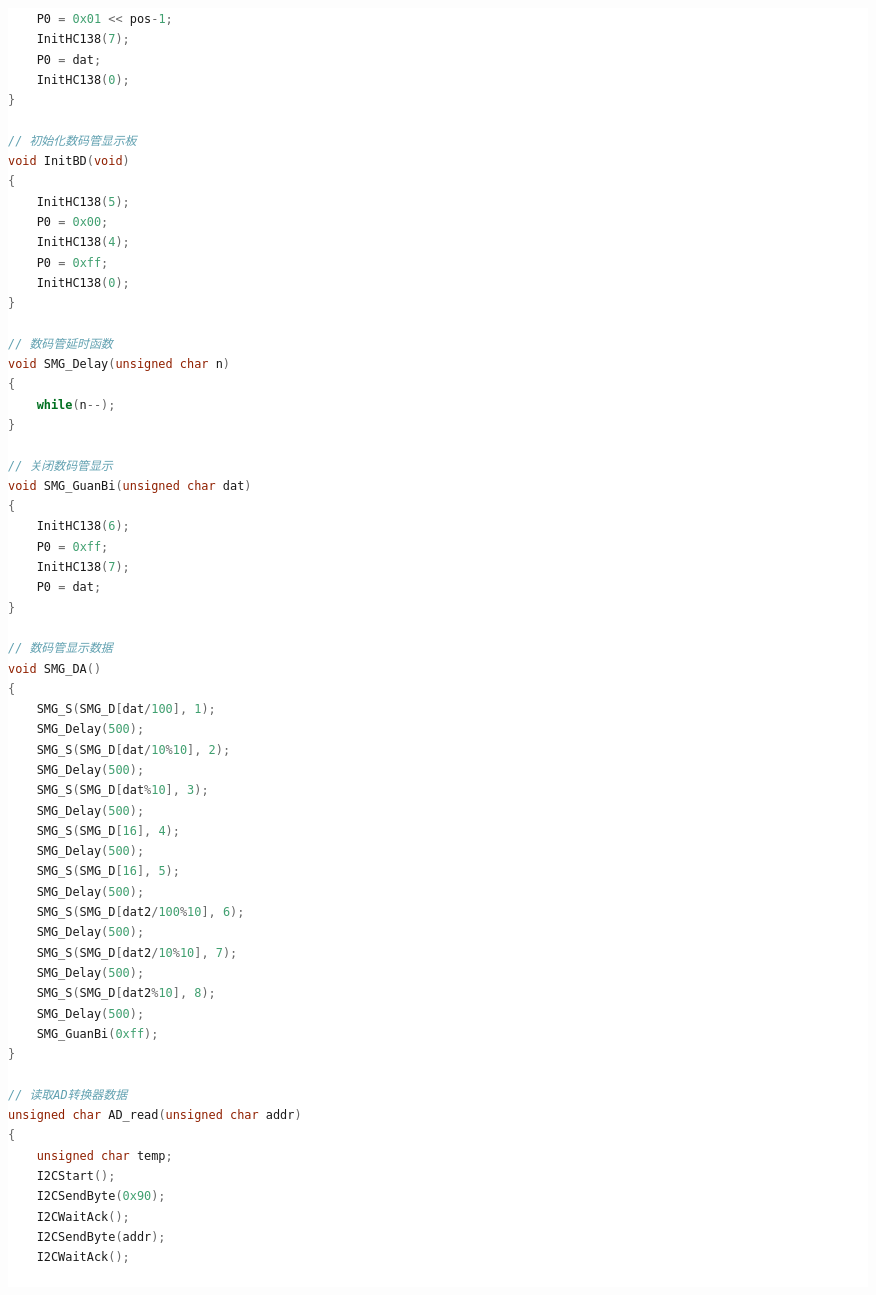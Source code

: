 ```c++
    P0 = 0x01 << pos-1;
    InitHC138(7);
    P0 = dat;
    InitHC138(0);
}

// 初始化数码管显示板
void InitBD(void)
{
    InitHC138(5);
    P0 = 0x00;
    InitHC138(4);
    P0 = 0xff;
    InitHC138(0);   
}

// 数码管延时函数
void SMG_Delay(unsigned char n)
{
    while(n--);
}

// 关闭数码管显示
void SMG_GuanBi(unsigned char dat)
{
    InitHC138(6);
    P0 = 0xff;
    InitHC138(7);
    P0 = dat;
}

// 数码管显示数据
void SMG_DA()
{
    SMG_S(SMG_D[dat/100], 1);
    SMG_Delay(500);
    SMG_S(SMG_D[dat/10%10], 2);
    SMG_Delay(500);
    SMG_S(SMG_D[dat%10], 3);
    SMG_Delay(500);
    SMG_S(SMG_D[16], 4);
    SMG_Delay(500);
    SMG_S(SMG_D[16], 5);
    SMG_Delay(500);
    SMG_S(SMG_D[dat2/100%10], 6);
    SMG_Delay(500);
    SMG_S(SMG_D[dat2/10%10], 7);
    SMG_Delay(500);
    SMG_S(SMG_D[dat2%10], 8);
    SMG_Delay(500);
    SMG_GuanBi(0xff);
}

// 读取AD转换器数据
unsigned char AD_read(unsigned char addr)
{
    unsigned char temp;
    I2CStart();
    I2CSendByte(0x90);
    I2CWaitAck();
    I2CSendByte(addr);
    I2CWaitAck();
    
```